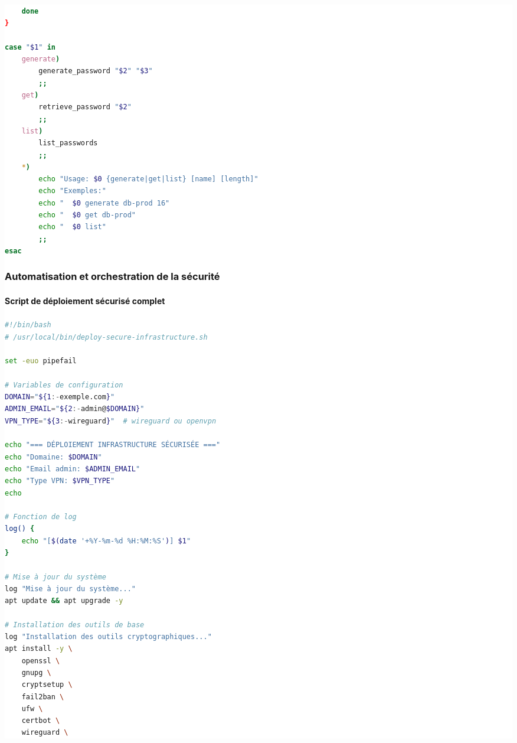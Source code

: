 ```bash
    done
}

case "$1" in
    generate)
        generate_password "$2" "$3"
        ;;
    get)
        retrieve_password "$2"
        ;;
    list)
        list_passwords
        ;;
    *)
        echo "Usage: $0 {generate|get|list} [name] [length]"
        echo "Exemples:"
        echo "  $0 generate db-prod 16"
        echo "  $0 get db-prod"
        echo "  $0 list"
        ;;
esac
```

### Automatisation et orchestration de la sécurité

#### Script de déploiement sécurisé complet

```bash
#!/bin/bash
# /usr/local/bin/deploy-secure-infrastructure.sh

set -euo pipefail

# Variables de configuration
DOMAIN="${1:-exemple.com}"
ADMIN_EMAIL="${2:-admin@$DOMAIN}"
VPN_TYPE="${3:-wireguard}"  # wireguard ou openvpn

echo "=== DÉPLOIEMENT INFRASTRUCTURE SÉCURISÉE ==="
echo "Domaine: $DOMAIN"
echo "Email admin: $ADMIN_EMAIL"
echo "Type VPN: $VPN_TYPE"
echo

# Fonction de log
log() {
    echo "[$(date '+%Y-%m-%d %H:%M:%S')] $1"
}

# Mise à jour du système
log "Mise à jour du système..."
apt update && apt upgrade -y

# Installation des outils de base
log "Installation des outils cryptographiques..."
apt install -y \
    openssl \
    gnupg \
    cryptsetup \
    fail2ban \
    ufw \
    certbot \
    wireguard \
```